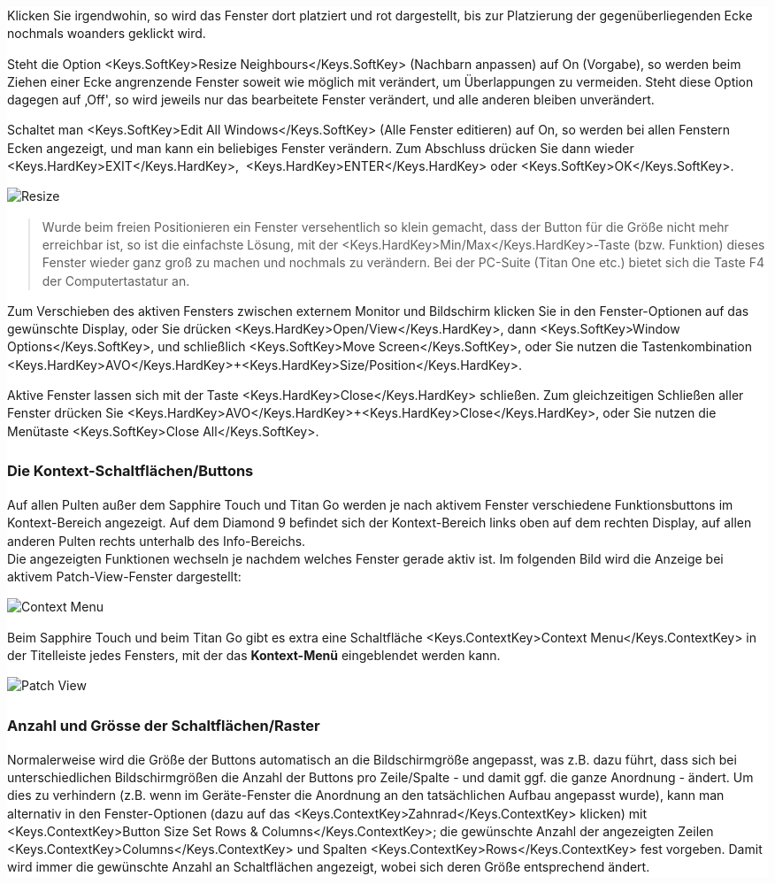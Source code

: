 Klicken Sie irgendwohin, so wird das Fenster dort platziert und rot
dargestellt, bis zur Platzierung der gegenüberliegenden Ecke nochmals
woanders geklickt wird.

Steht die Option <Keys.SoftKey>Resize Neighbours</Keys.SoftKey> (Nachbarn anpassen) auf On
(Vorgabe), so werden beim Ziehen einer Ecke angrenzende Fenster soweit
wie möglich mit verändert, um Überlappungen zu vermeiden. Steht diese
Option dagegen auf ‚Off', so wird jeweils nur das bearbeitete Fenster
verändert, und alle anderen bleiben unverändert.

Schaltet man <Keys.SoftKey>Edit All Windows</Keys.SoftKey> (Alle Fenster editieren) auf On, so
werden bei allen Fenstern Ecken angezeigt, und man kann ein beliebiges
Fenster verändern. Zum Abschluss drücken Sie dann wieder <Keys.HardKey>EXIT</Keys.HardKey>,
&nbsp;<Keys.HardKey>ENTER</Keys.HardKey> oder <Keys.SoftKey>OK</Keys.SoftKey>.

![Resize](/docs/images/Resize-2.png)

> Wurde beim freien Positionieren ein Fenster versehentlich so klein gemacht, dass der Button für die Größe nicht mehr erreichbar ist, so ist die einfachste Lösung, mit der <Keys.HardKey>Min/Max</Keys.HardKey>-Taste (bzw. Funktion) dieses Fenster wieder ganz groß zu machen und nochmals zu verändern. Bei der PC-Suite (Titan One etc.) bietet sich die Taste F4 der Computertastatur an.

Zum Verschieben des aktiven Fensters zwischen externem Monitor und
Bildschirm klicken Sie in den Fenster-Optionen auf das gewünschte
Display, oder Sie drücken <Keys.HardKey>Open/View</Keys.HardKey>, dann <Keys.SoftKey>Window Options</Keys.SoftKey>, und
schließlich <Keys.SoftKey>Move Screen</Keys.SoftKey>, oder Sie nutzen die 
Tastenkombination <Keys.HardKey>AVO</Keys.HardKey>+<Keys.HardKey>Size/Position</Keys.HardKey>.

Aktive Fenster lassen sich mit der Taste <Keys.HardKey>Close</Keys.HardKey> schließen. Zum
gleichzeitigen Schließen aller Fenster drücken Sie <Keys.HardKey>AVO</Keys.HardKey>+<Keys.HardKey>Close</Keys.HardKey>,
oder Sie nutzen die Menütaste <Keys.SoftKey>Close All</Keys.SoftKey>.

### Die Kontext-Schaltflächen/Buttons

Auf allen Pulten außer dem Sapphire Touch und Titan Go werden je nach aktivem
Fenster verschiedene Funktionsbuttons im Kontext-Bereich angezeigt. 
Auf dem Diamond 9 befindet sich der Kontext-Bereich links oben auf dem rechten Display,
auf allen anderen Pulten rechts unterhalb des Info-Bereichs.<br/>
Die angezeigten Funktionen wechseln je nachdem welches Fenster gerade aktiv ist. 
Im folgenden Bild wird die Anzeige bei aktivem Patch-View-Fenster dargestellt:

![Context Menu](/docs/images/Context-Menu.png)

Beim Sapphire Touch und beim Titan Go gibt es extra eine Schaltfläche <Keys.ContextKey>Context Menu</Keys.ContextKey>
in der Titelleiste jedes Fensters, mit der das **Kontext-Menü** eingeblendet werden kann.

![Patch View](/docs/images/Patch-View-2.png)

### Anzahl und Grösse der Schaltflächen/Raster

Normalerweise wird die Größe der Buttons automatisch an die
Bildschirmgröße angepasst, was z.B. dazu führt, dass sich bei
unterschiedlichen Bildschirmgrößen die Anzahl der Buttons pro
Zeile/Spalte - und damit ggf. die ganze Anordnung - ändert. Um dies zu
verhindern (z.B. wenn im Geräte-Fenster die Anordnung an den
tatsächlichen Aufbau angepasst wurde), kann man alternativ in den
Fenster-Optionen (dazu auf das <Keys.ContextKey>Zahnrad</Keys.ContextKey> klicken) mit <Keys.ContextKey>Button Size Set Rows & Columns</Keys.ContextKey>; die gewünschte Anzahl der angezeigten Zeilen <Keys.ContextKey>Columns</Keys.ContextKey> 
und Spalten <Keys.ContextKey>Rows</Keys.ContextKey> fest vorgeben. Damit wird immer die gewünschte 
Anzahl an Schaltflächen angezeigt, wobei sich deren Größe entsprechend ändert.
